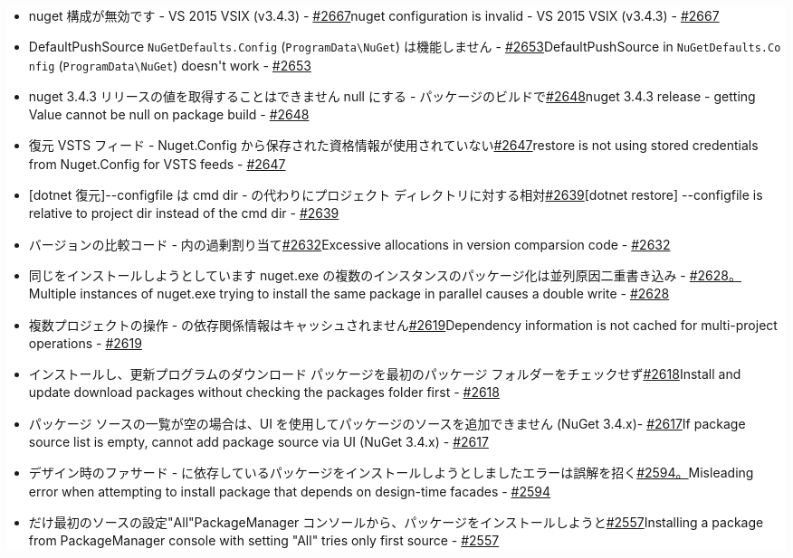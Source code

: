 * <span data-ttu-id="5b8c6-147">nuget 構成が無効です - VS 2015 VSIX (v3.4.3) - [#2667](https://github.com/NuGet/Home/issues/2667)</span><span class="sxs-lookup"><span data-stu-id="5b8c6-147">nuget configuration is invalid - VS 2015 VSIX (v3.4.3) - [#2667](https://github.com/NuGet/Home/issues/2667)</span></span>

* <span data-ttu-id="5b8c6-148">DefaultPushSource `NuGetDefaults.Config` (`ProgramData\NuGet`) は機能しません - [#2653](https://github.com/NuGet/Home/issues/2653)</span><span class="sxs-lookup"><span data-stu-id="5b8c6-148">DefaultPushSource in `NuGetDefaults.Config` (`ProgramData\NuGet`) doesn't work - [#2653](https://github.com/NuGet/Home/issues/2653)</span></span>

* <span data-ttu-id="5b8c6-149">nuget 3.4.3 リリースの値を取得することはできません null にする - パッケージのビルドで[#2648](https://github.com/NuGet/Home/issues/2648)</span><span class="sxs-lookup"><span data-stu-id="5b8c6-149">nuget 3.4.3 release -  getting Value cannot be null on package build - [#2648](https://github.com/NuGet/Home/issues/2648)</span></span>

* <span data-ttu-id="5b8c6-150">復元 VSTS フィード - Nuget.Config から保存された資格情報が使用されていない[#2647](https://github.com/NuGet/Home/issues/2647)</span><span class="sxs-lookup"><span data-stu-id="5b8c6-150">restore is not using stored credentials from Nuget.Config for VSTS feeds - [#2647](https://github.com/NuGet/Home/issues/2647)</span></span>

* <span data-ttu-id="5b8c6-151">[dotnet 復元]--configfile は cmd dir - の代わりにプロジェクト ディレクトリに対する相対[#2639](https://github.com/NuGet/Home/issues/2639)</span><span class="sxs-lookup"><span data-stu-id="5b8c6-151">[dotnet restore] --configfile is relative to project dir instead of the cmd dir - [#2639](https://github.com/NuGet/Home/issues/2639)</span></span>

* <span data-ttu-id="5b8c6-152">バージョンの比較コード - 内の過剰割り当て[#2632](https://github.com/NuGet/Home/issues/2632)</span><span class="sxs-lookup"><span data-stu-id="5b8c6-152">Excessive allocations in version comparsion code - [#2632](https://github.com/NuGet/Home/issues/2632)</span></span>

* <span data-ttu-id="5b8c6-153">同じをインストールしようとしています nuget.exe の複数のインスタンスのパッケージ化は並列原因二重書き込み - [#2628。](https://github.com/NuGet/Home/issues/2628)</span><span class="sxs-lookup"><span data-stu-id="5b8c6-153">Multiple instances of nuget.exe trying to install the same package in parallel causes a double write - [#2628](https://github.com/NuGet/Home/issues/2628)</span></span>

* <span data-ttu-id="5b8c6-154">複数プロジェクトの操作 - の依存関係情報はキャッシュされません[#2619](https://github.com/NuGet/Home/issues/2619)</span><span class="sxs-lookup"><span data-stu-id="5b8c6-154">Dependency information is not cached for multi-project operations - [#2619](https://github.com/NuGet/Home/issues/2619)</span></span>

* <span data-ttu-id="5b8c6-155">インストールし、更新プログラムのダウンロード パッケージを最初のパッケージ フォルダーをチェックせず[#2618](https://github.com/NuGet/Home/issues/2618)</span><span class="sxs-lookup"><span data-stu-id="5b8c6-155">Install and update download packages without checking the packages folder first - [#2618](https://github.com/NuGet/Home/issues/2618)</span></span>

* <span data-ttu-id="5b8c6-156">パッケージ ソースの一覧が空の場合は、UI を使用してパッケージのソースを追加できません (NuGet 3.4.x)- [#2617](https://github.com/NuGet/Home/issues/2617)</span><span class="sxs-lookup"><span data-stu-id="5b8c6-156">If package source list is empty, cannot add package source via UI (NuGet 3.4.x) - [#2617](https://github.com/NuGet/Home/issues/2617)</span></span>

* <span data-ttu-id="5b8c6-157">デザイン時のファサード - に依存しているパッケージをインストールしようとしましたエラーは誤解を招く[#2594。](https://github.com/NuGet/Home/issues/2594)</span><span class="sxs-lookup"><span data-stu-id="5b8c6-157">Misleading error when attempting to install package that depends on design-time facades - [#2594](https://github.com/NuGet/Home/issues/2594)</span></span>

* <span data-ttu-id="5b8c6-158">だけ最初のソースの設定"All"PackageManager コンソールから、パッケージをインストールしようと[#2557](https://github.com/NuGet/Home/issues/2557)</span><span class="sxs-lookup"><span data-stu-id="5b8c6-158">Installing a package from PackageManager console with setting "All" tries only first source - [#2557](https://github.com/NuGet/Home/issues/2557)</span></span>
